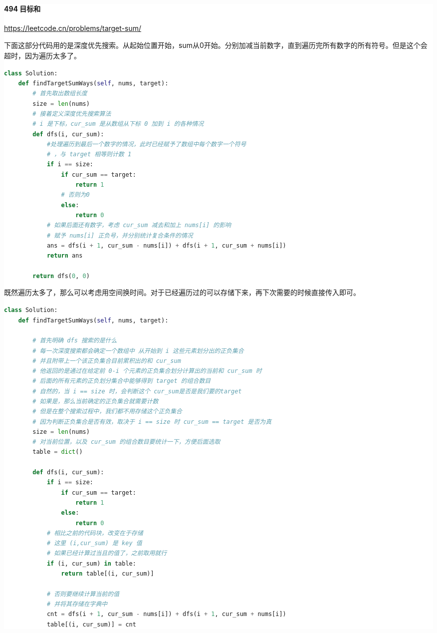 #### 494 目标和
https://leetcode.cn/problems/target-sum/

下面这部分代码用的是深度优先搜索。从起始位置开始，sum从0开始。分别加减当前数字，直到遍历完所有数字的所有符号。但是这个会超时，因为遍历太多了。


```python
class Solution:
    def findTargetSumWays(self, nums, target):
        # 首先取出数组长度
        size = len(nums)
        # 接着定义深度优先搜索算法
        # i 是下标，cur_sum 是从数组从下标 0 加到 i 的各种情况
        def dfs(i, cur_sum):
            #处理遍历到最后一个数字的情况，此时已经赋予了数组中每个数字一个符号
            # ，与 target 相等则计数 1
            if i == size:
                if cur_sum == target:
                    return 1
                # 否则为0
                else:
                    return 0
            # 如果后面还有数字，考虑 cur_sum 减去和加上 nums[i] 的影响
            # 赋予 nums[i] 正负号，并分别统计复合条件的情况
            ans = dfs(i + 1, cur_sum - nums[i]) + dfs(i + 1, cur_sum + nums[i])
            return ans
        
        return dfs(0, 0)
```

既然遍历太多了，那么可以考虑用空间换时间。对于已经遍历过的可以存储下来，再下次需要的时候直接传入即可。


```python
class Solution:
    def findTargetSumWays(self, nums, target):
        
        # 首先明确 dfs 搜索的是什么
        # 每一次深度搜索都会确定一个数组中 从开始到 i 这些元素划分出的正负集合
        # 并且附带上一个该正负集合目前累积出的和 cur_sum
        # 他返回的是通过在给定前 0-i 个元素的正负集合划分计算出的当前和 cur_sum 时
        # 后面的所有元素的正负划分集合中能够得到 target 的组合数目
        # 自然的，当 i == size 时，会判断这个 cur_sum是否是我们要的target
        # 如果是，那么当前确定的正负集合就需要计数
        # 但是在整个搜索过程中，我们都不用存储这个正负集合
        # 因为判断正负集合是否有效，取决于 i == size 时 cur_sum == target 是否为真
        size = len(nums)
        # 对当前位置，以及 cur_sum 的组合数目要统计一下，方便后面选取
        table = dict()
        
        def dfs(i, cur_sum):
            if i == size:
                if cur_sum == target:
                    return 1
                else:
                    return 0
            # 相比之前的代码块，改变在于存储  
            # 这里 (i,cur_sum) 是 key 值
            # 如果已经计算过当且的值了，之前取用就行
            if (i, cur_sum) in table:
                return table[(i, cur_sum)]
            
            # 否则要继续计算当前的值
            # 并将其存储在字典中
            cnt = dfs(i + 1, cur_sum - nums[i]) + dfs(i + 1, cur_sum + nums[i])
            table[(i, cur_sum)] = cnt
```